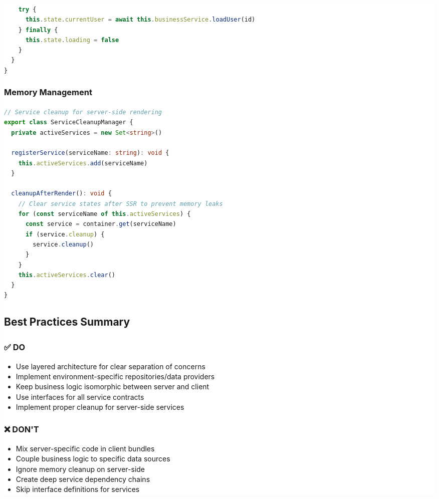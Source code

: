 ```typescript
    try {
      this.state.currentUser = await this.businessService.loadUser(id)
    } finally {
      this.state.loading = false
    }
  }
}
```

### Memory Management

```typescript
// Service cleanup for server-side rendering
export class ServiceCleanupManager {
  private activeServices = new Set<string>()
  
  registerService(serviceName: string): void {
    this.activeServices.add(serviceName)
  }
  
  cleanupAfterRender(): void {
    // Clear service states after SSR to prevent memory leaks
    for (const serviceName of this.activeServices) {
      const service = container.get(serviceName)
      if (service.cleanup) {
        service.cleanup()
      }
    }
    this.activeServices.clear()
  }
}
```

## Best Practices Summary

### ✅ DO
- Use layered architecture for clear separation of concerns
- Implement environment-specific repositories/data providers
- Keep business logic isomorphic between server and client
- Use interfaces for all service contracts
- Implement proper cleanup for server-side services

### ❌ DON'T
- Mix server-specific code in client bundles
- Couple business logic to specific data sources
- Ignore memory cleanup on server-side
- Create deep service dependency chains
- Skip interface definitions for services